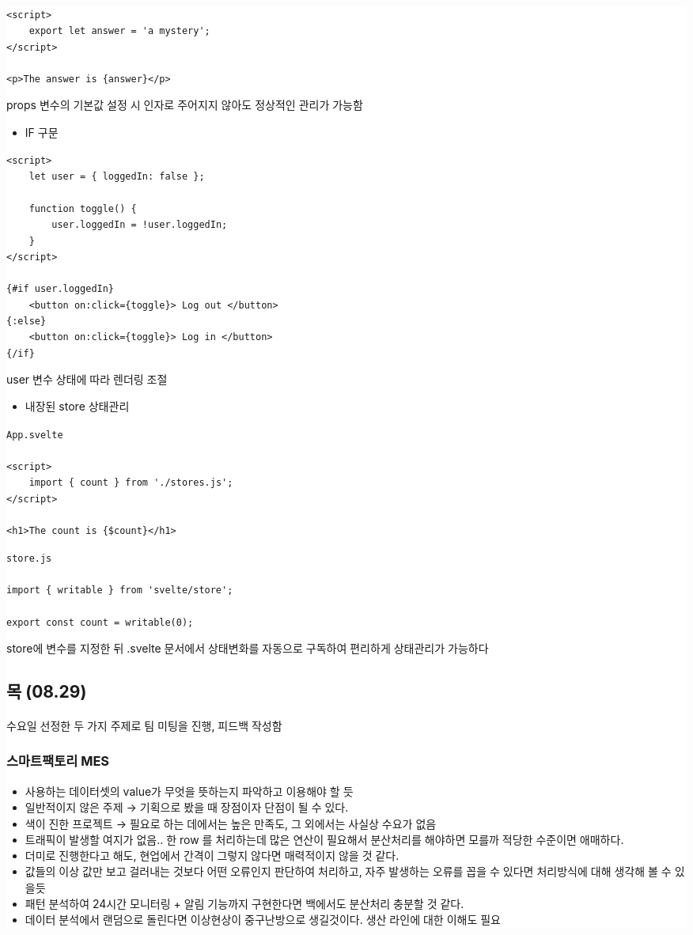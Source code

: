```svelte
<script>
	export let answer = 'a mystery';
</script>

<p>The answer is {answer}</p>
```
props 변수의 기본값 설정 시 인자로 주어지지 않아도 정상적인 관리가 가능함

- IF 구문
```svelte
<script>
	let user = { loggedIn: false };

	function toggle() {
		user.loggedIn = !user.loggedIn;
	}
</script>

{#if user.loggedIn}
	<button on:click={toggle}> Log out </button>
{:else}
	<button on:click={toggle}> Log in </button>
{/if}
```
user 변수 상태에 따라 렌더링 조절

- 내장된 store 상태관리
```svelte
App.svelte

<script>
	import { count } from './stores.js';
</script>

<h1>The count is {$count}</h1>
```
```svelte
store.js

import { writable } from 'svelte/store';

export const count = writable(0);
```
store에 변수를 지정한 뒤 .svelte 문서에서 상태변화를 자동으로 구독하여 편리하게 상태관리가 가능하다
## 목 (08.29)
수요일 선정한 두 가지 주제로 팀 미팅을 진행, 피드백 작성함

### 스마트팩토리 MES
 - 사용하는 데이터셋의 value가 무엇을 뜻하는지 파악하고 이용해야 할 듯
- 일반적이지 않은 주제 → 기획으로 봤을 때 장점이자 단점이 될 수 있다.
- 색이 진한 프로젝트 → 필요로 하는 데에서는 높은 만족도, 그 외에서는 사실상 수요가 없음
- 트래픽이 발생할 여지가 없음.. 한 row 를 처리하는데 많은 연산이 필요해서 분산처리를 해야하면 모를까 적당한 수준이면 애매하다.
- 더미로 진행한다고 해도, 현업에서 간격이 그렇지 않다면 매력적이지 않을 것 같다.
- 값들의 이상 값만 보고 걸러내는 것보다 어떤 오류인지 판단하여 처리하고, 자주 발생하는 오류를 꼽을 수 있다면 처리방식에 대해 생각해 볼 수 있을듯
- 패턴 분석하여 24시간 모니터링 + 알림 기능까지 구현한다면 백에서도 분산처리 충분할 것 같다.
- 데이터 분석에서 랜덤으로 돌린다면 이상현상이 중구난방으로 생길것이다. 생산 라인에 대한 이해도 필요
